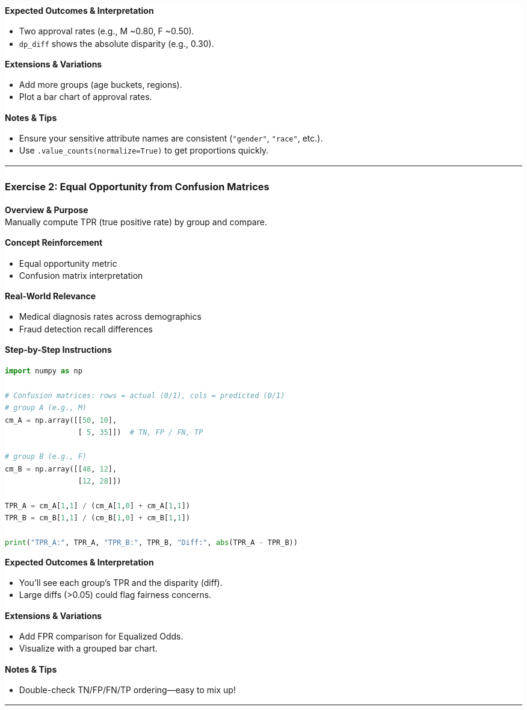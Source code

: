 **Expected Outcomes & Interpretation**  
- Two approval rates (e.g., M ~0.80, F ~0.50).  
- `dp_diff` shows the absolute disparity (e.g., 0.30).

**Extensions & Variations**  
- Add more groups (age buckets, regions).  
- Plot a bar chart of approval rates.

**Notes & Tips**  
- Ensure your sensitive attribute names are consistent (`"gender"`, `"race"`, etc.).  
- Use `.value_counts(normalize=True)` to get proportions quickly.

---

### Exercise 2: Equal Opportunity from Confusion Matrices

**Overview & Purpose**  
Manually compute TPR (true positive rate) by group and compare.

**Concept Reinforcement**  
- Equal opportunity metric  
- Confusion matrix interpretation

**Real‑World Relevance**  
- Medical diagnosis rates across demographics  
- Fraud detection recall differences

**Step-by-Step Instructions**

```python
import numpy as np

# Confusion matrices: rows = actual (0/1), cols = predicted (0/1)
# group A (e.g., M)
cm_A = np.array([[50, 10],
                 [ 5, 35]])  # TN, FP / FN, TP

# group B (e.g., F)
cm_B = np.array([[48, 12],
                 [12, 28]])

TPR_A = cm_A[1,1] / (cm_A[1,0] + cm_A[1,1])
TPR_B = cm_B[1,1] / (cm_B[1,0] + cm_B[1,1])

print("TPR_A:", TPR_A, "TPR_B:", TPR_B, "Diff:", abs(TPR_A - TPR_B))
```

**Expected Outcomes & Interpretation**  
- You’ll see each group’s TPR and the disparity (diff).  
- Large diffs (>0.05) could flag fairness concerns.

**Extensions & Variations**  
- Add FPR comparison for Equalized Odds.  
- Visualize with a grouped bar chart.

**Notes & Tips**  
- Double-check TN/FP/FN/TP ordering—easy to mix up!

---
